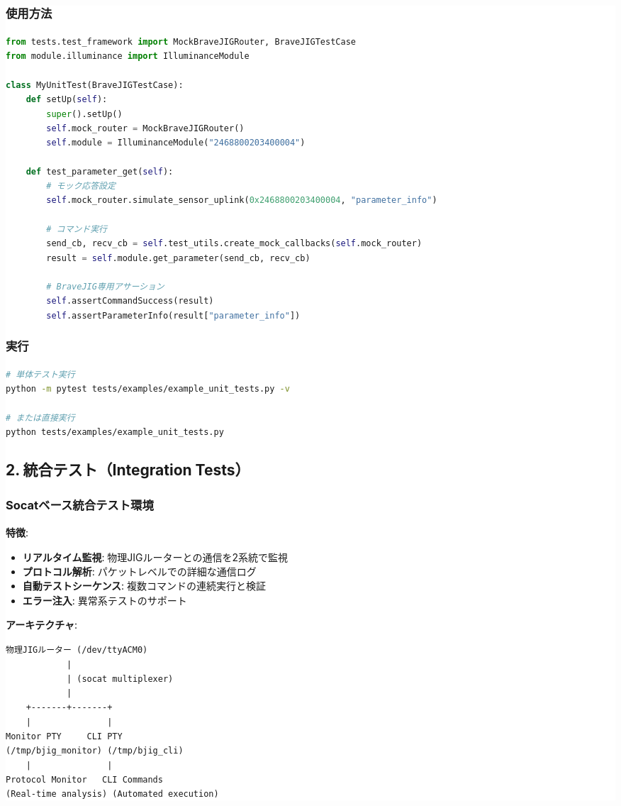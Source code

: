 ### 使用方法

```python
from tests.test_framework import MockBraveJIGRouter, BraveJIGTestCase
from module.illuminance import IlluminanceModule

class MyUnitTest(BraveJIGTestCase):
    def setUp(self):
        super().setUp()
        self.mock_router = MockBraveJIGRouter()
        self.module = IlluminanceModule("2468800203400004")
        
    def test_parameter_get(self):
        # モック応答設定
        self.mock_router.simulate_sensor_uplink(0x2468800203400004, "parameter_info")
        
        # コマンド実行
        send_cb, recv_cb = self.test_utils.create_mock_callbacks(self.mock_router)
        result = self.module.get_parameter(send_cb, recv_cb)
        
        # BraveJIG専用アサーション
        self.assertCommandSuccess(result)
        self.assertParameterInfo(result["parameter_info"])
```

### 実行

```bash
# 単体テスト実行
python -m pytest tests/examples/example_unit_tests.py -v

# または直接実行
python tests/examples/example_unit_tests.py
```

## 2. 統合テスト（Integration Tests）

### Socatベース統合テスト環境

**特徴**:
- **リアルタイム監視**: 物理JIGルーターとの通信を2系統で監視
- **プロトコル解析**: パケットレベルでの詳細な通信ログ
- **自動テストシーケンス**: 複数コマンドの連続実行と検証
- **エラー注入**: 異常系テストのサポート

**アーキテクチャ**:
```
物理JIGルーター (/dev/ttyACM0)
            |
            | (socat multiplexer)
            |
    +-------+-------+
    |               |
Monitor PTY     CLI PTY
(/tmp/bjig_monitor) (/tmp/bjig_cli)
    |               |
Protocol Monitor   CLI Commands
(Real-time analysis) (Automated execution)
```
